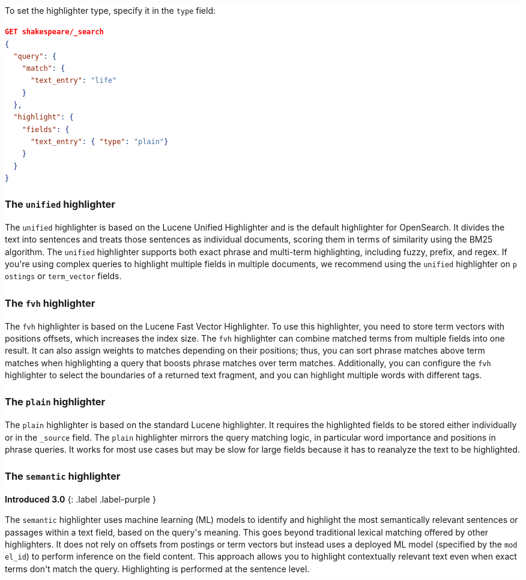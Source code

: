 To set the highlighter type, specify it in the `type` field:

```json
GET shakespeare/_search
{
  "query": {
    "match": {
      "text_entry": "life"
    }
  },
  "highlight": {
    "fields": {
      "text_entry": { "type": "plain"}
    }
  }
}
```

### The `unified` highlighter

The `unified` highlighter is based on the Lucene Unified Highlighter and is the default highlighter for OpenSearch. It divides the text into sentences and treats those sentences as individual documents, scoring them in terms of similarity using the BM25 algorithm. The `unified` highlighter supports both exact phrase and multi-term highlighting, including fuzzy, prefix, and regex. If you're using complex queries to highlight multiple fields in multiple documents, we recommend using the `unified` highlighter on `postings` or `term_vector` fields.

### The `fvh` highlighter

The `fvh` highlighter is based on the Lucene Fast Vector Highlighter. To use this highlighter, you need to store term vectors with positions offsets, which increases the index size. The `fvh` highlighter can combine matched terms from multiple fields into one result. It can also assign weights to matches depending on their positions; thus, you can sort phrase matches above term matches when highlighting a query that boosts phrase matches over term matches. Additionally, you can configure the `fvh` highlighter to select the boundaries of a returned text fragment, and you can highlight multiple words with different tags.

### The `plain` highlighter

The `plain` highlighter is based on the standard Lucene highlighter. It requires the highlighted fields to be stored either individually or in the `_source` field. The `plain` highlighter mirrors the query matching logic, in particular word importance and positions in phrase queries. It works for most use cases but may be slow for large fields because it has to reanalyze the text to be highlighted. 

### The `semantic` highlighter
**Introduced 3.0**
{: .label .label-purple }

The `semantic` highlighter uses machine learning (ML) models to identify and highlight the most semantically relevant sentences or passages within a text field, based on the query's meaning. This goes beyond traditional lexical matching offered by other highlighters. It does not rely on offsets from postings or term vectors but instead uses a deployed ML model (specified by the `model_id`) to perform inference on the field content. This approach allows you to highlight contextually relevant text even when exact terms don't match the query. Highlighting is performed at the sentence level.
